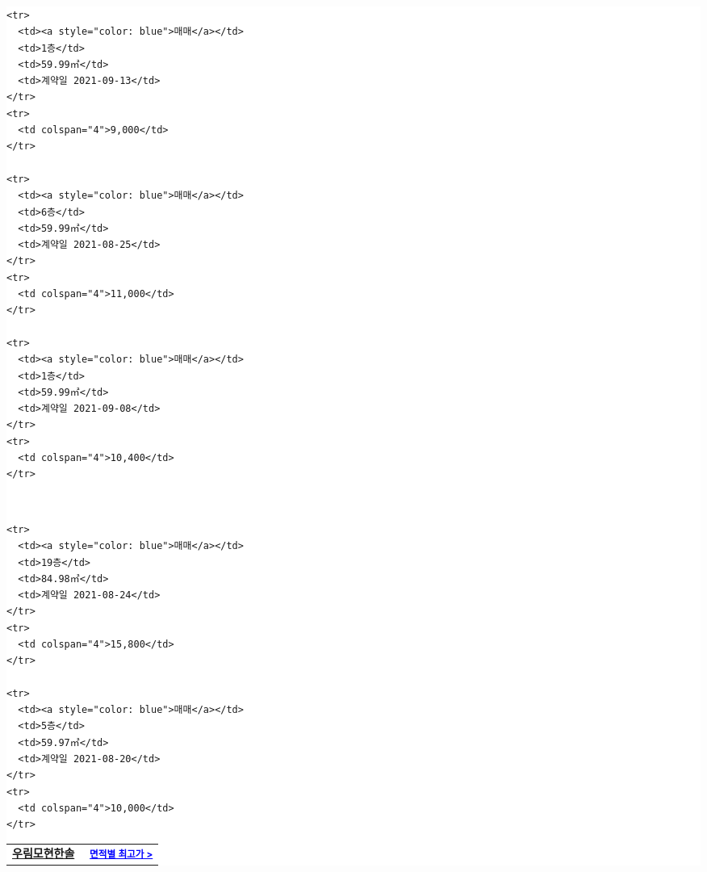     <tr>
      <td><a style="color: blue">매매</a></td>
      <td>1층</td>
      <td>59.99㎡</td>
      <td>계약일 2021-09-13</td>
    </tr>
    <tr>
      <td colspan="4">9,000</td>
    </tr>
      
    <tr>
      <td><a style="color: blue">매매</a></td>
      <td>6층</td>
      <td>59.99㎡</td>
      <td>계약일 2021-08-25</td>
    </tr>
    <tr>
      <td colspan="4">11,000</td>
    </tr>
      
    <tr>
      <td><a style="color: blue">매매</a></td>
      <td>1층</td>
      <td>59.99㎡</td>
      <td>계약일 2021-09-08</td>
    </tr>
    <tr>
      <td colspan="4">10,400</td>
    </tr>
      
</table>
<br>
<table>
  <tr>
    <td colspan="4" style="font-weight: bold;"><a href="/apt/전라북도익산시모현동1가우림모현한솔">우림모현한솔</a> &nbsp;&nbsp;&nbsp; <a style="color: blue; font-size: smaller;" href="/apt/전라북도익산시모현동1가우림모현한솔">면적별 최고가 ></a></td>
  </tr>
    
    <tr>
      <td><a style="color: blue">매매</a></td>
      <td>19층</td>
      <td>84.98㎡</td>
      <td>계약일 2021-08-24</td>
    </tr>
    <tr>
      <td colspan="4">15,800</td>
    </tr>
      
    <tr>
      <td><a style="color: blue">매매</a></td>
      <td>5층</td>
      <td>59.97㎡</td>
      <td>계약일 2021-08-20</td>
    </tr>
    <tr>
      <td colspan="4">10,000</td>
    </tr>
      